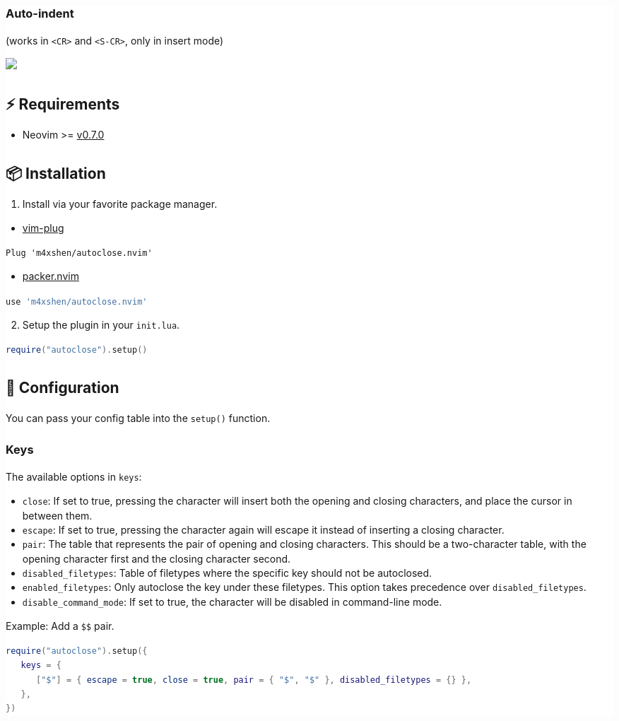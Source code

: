 ### Auto-indent
(works in `<CR>` and `<S-CR>`, only in insert mode)

<img src="https://user-images.githubusercontent.com/74842863/208931561-b9170d08-0697-49b4-90fb-6d432e03c393.gif" width="500"/>

## ⚡ Requirements

- Neovim >= [v0.7.0](https://github.com/neovim/neovim/releases/tag/v0.7.0)

## 📦 Installation

1. Install via your favorite package manager.
- [vim-plug](https://github.com/junegunn/vim-plug)
```VimL
Plug 'm4xshen/autoclose.nvim'
```

- [packer.nvim](https://github.com/wbthomason/packer.nvim)
```Lua
use 'm4xshen/autoclose.nvim'
```

2. Setup the plugin in your `init.lua`.
```Lua
require("autoclose").setup()
```

## 🔧 Configuration

You can pass your config table into the `setup()` function.

### Keys

The available options in `keys`:
- `close`: If set to true, pressing the character will insert both the opening and closing characters, and place the cursor in between them.
- `escape`: If set to true, pressing the character again will escape it instead of inserting a closing character.
- `pair`: The table that represents the pair of opening and closing characters. This should be a two-character table, with the opening character first and the closing character second.
- `disabled_filetypes`: Table of filetypes where the specific key should not be autoclosed.
- `enabled_filetypes`: Only autoclose the key under these filetypes. This option takes precedence over `disabled_filetypes`.
- `disable_command_mode`: If set to true, the character will be disabled in command-line mode.

Example: Add a `$$` pair.
```Lua
require("autoclose").setup({
   keys = {
      ["$"] = { escape = true, close = true, pair = { "$", "$" }, disabled_filetypes = {} },
   },
})
```

